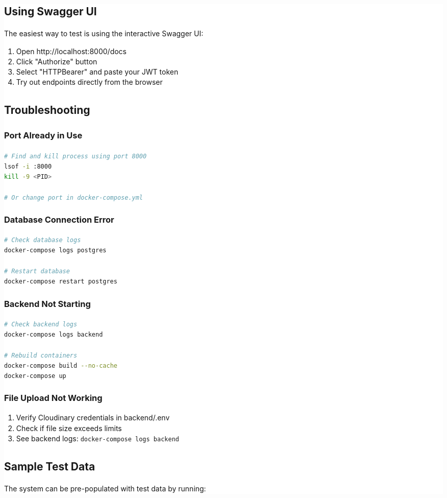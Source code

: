 ## Using Swagger UI

The easiest way to test is using the interactive Swagger UI:

1. Open http://localhost:8000/docs
2. Click "Authorize" button
3. Select "HTTPBearer" and paste your JWT token
4. Try out endpoints directly from the browser

## Troubleshooting

### Port Already in Use

```bash
# Find and kill process using port 8000
lsof -i :8000
kill -9 <PID>

# Or change port in docker-compose.yml
```

### Database Connection Error

```bash
# Check database logs
docker-compose logs postgres

# Restart database
docker-compose restart postgres
```

### Backend Not Starting

```bash
# Check backend logs
docker-compose logs backend

# Rebuild containers
docker-compose build --no-cache
docker-compose up
```

### File Upload Not Working

1. Verify Cloudinary credentials in backend/.env
2. Check if file size exceeds limits
3. See backend logs: `docker-compose logs backend`

## Sample Test Data

The system can be pre-populated with test data by running:

